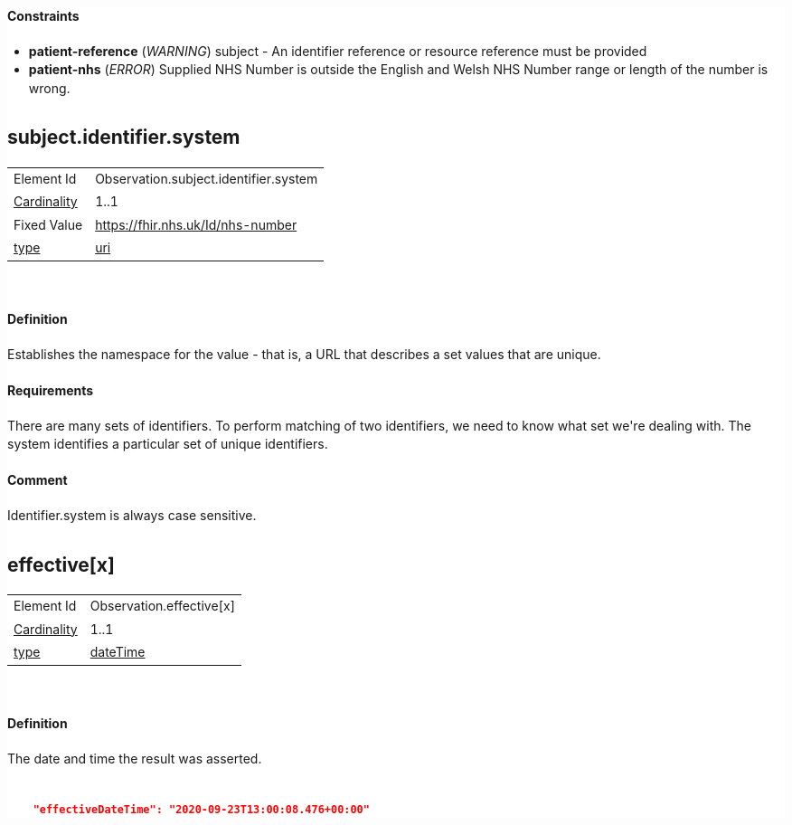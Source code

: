 #### Constraints 

- **patient-reference** (*WARNING*) subject - An identifier reference or resource reference must be provided
- **patient-nhs** (*ERROR*) Supplied NHS Number is outside the English and Welsh NHS Number range or length of the number is wrong.

<a name="subject.identifier.system"></a>
 ## subject.identifier.system

| | |
|----|----|
|Element Id|Observation.subject.identifier.system|
|[Cardinality](https://www.hl7.org/fhir/conformance-rules.html#cardinality)|1..1|
|Fixed Value|https://fhir.nhs.uk/Id/nhs-number|
|[type](https://www.hl7.org/fhir/datatypes.html)|[uri](https://www.hl7.org/fhir/datatypes.html#uri)|

<br/>

 #### Definition

 Establishes the namespace for the value - that is, a URL that describes a set values that are unique.

 #### Requirements

 There are many sets  of identifiers.  To perform matching of two identifiers, we need to know what set we're dealing with. The system identifies a particular set of unique identifiers.

 #### Comment

 Identifier.system is always case sensitive.

<a name="effective[x]"></a>
 ## effective[x]

| | |
|----|----|
|Element Id|Observation.effective[x]|
|[Cardinality](https://www.hl7.org/fhir/conformance-rules.html#cardinality)|1..1|
|[type](https://www.hl7.org/fhir/datatypes.html)|[dateTime](https://www.hl7.org/fhir/datatypes.html#dateTime)|

<br/>

 #### Definition

 The date and time the result was asserted.

```json

    "effectiveDateTime": "2020-09-23T13:00:08.476+00:00"
```
